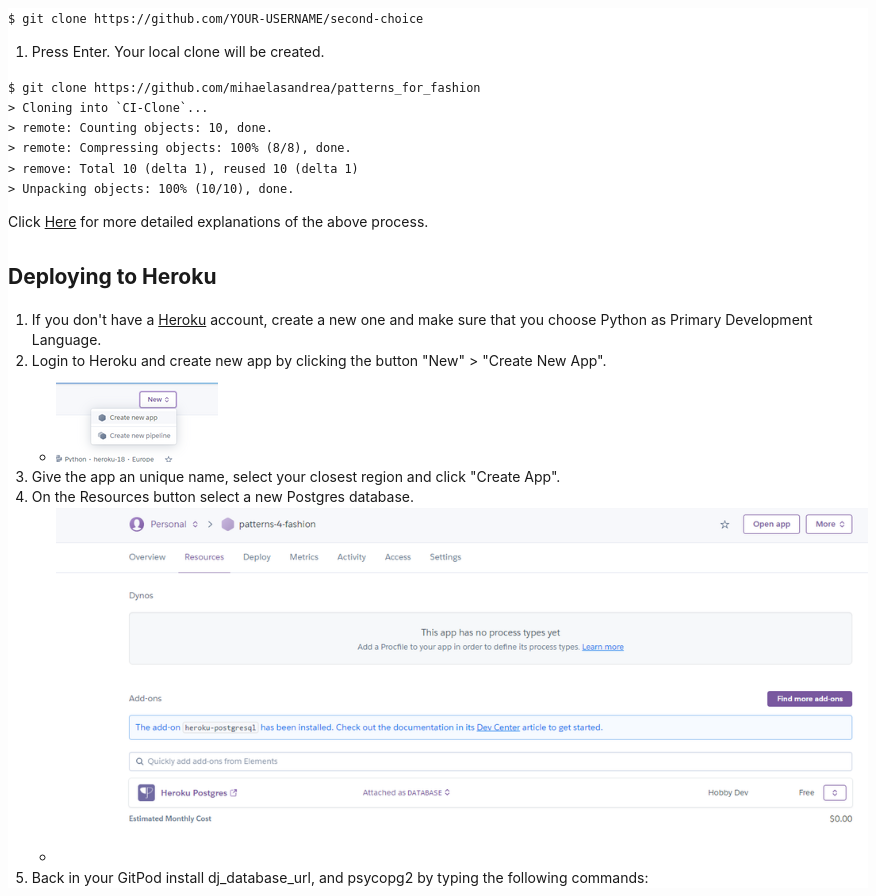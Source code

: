 ```
$ git clone https://github.com/YOUR-USERNAME/second-choice
```

1. Press Enter. Your local clone will be created.

```
$ git clone https://github.com/mihaelasandrea/patterns_for_fashion
> Cloning into `CI-Clone`...
> remote: Counting objects: 10, done.
> remote: Compressing objects: 100% (8/8), done.
> remove: Total 10 (delta 1), reused 10 (delta 1)
> Unpacking objects: 100% (10/10), done.
```

Click [Here](https://help.github.com/en/github/creating-cloning-and-archiving-repositories/cloning-a-repository#cloning-a-repository-to-github-desktop) 
for more detailed explanations of the above process.
## Deploying to Heroku
1. If you don't have a [Heroku](https://heroku.com/) account, create a new one and make sure that you choose Python as Primary Development Language.
1. Login to Heroku and create new app by clicking the button "New" > "Create New App".
    -   ![Create New App](static/deployment/newapp.png)
1. Give the app an unique name, select your closest region and click "Create App".
1. On the Resources button select a new Postgres database.
    -   ![Postgres](static/deployment/postgres.png)
1. Back in your GitPod install dj_database_url, and psycopg2 by typing the following commands:
